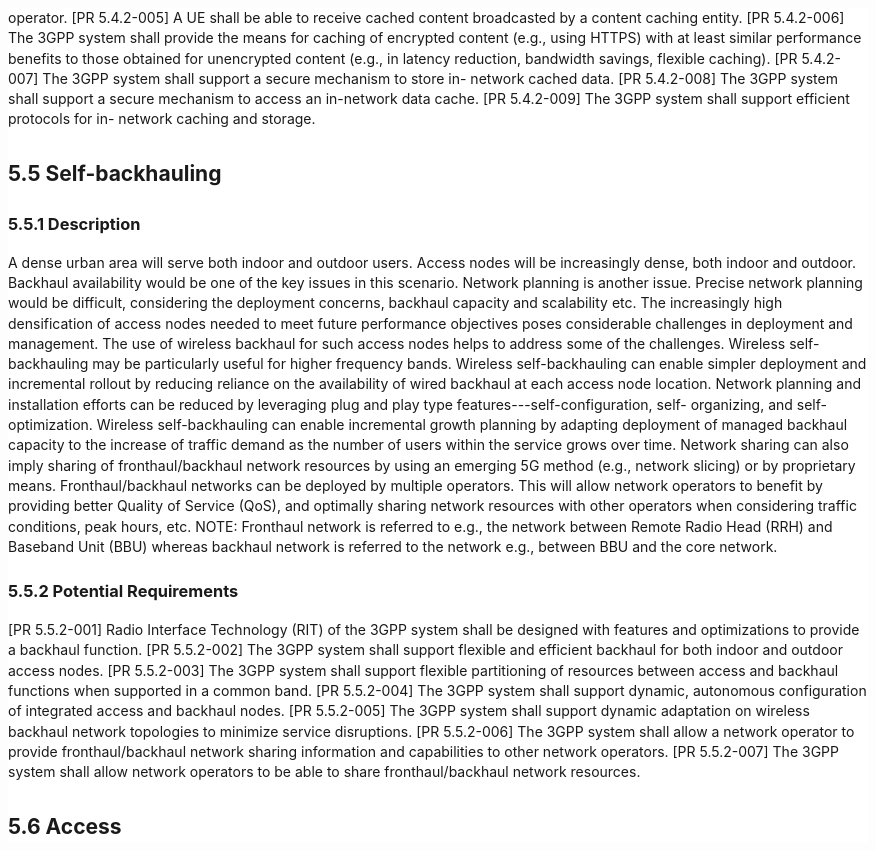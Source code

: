 operator.
[PR 5.4.2-005] A UE shall be able to receive cached content broadcasted by a
content caching entity.
[PR 5.4.2-006] The 3GPP system shall provide the means for caching of
encrypted content (e.g., using HTTPS) with at least similar performance
benefits to those obtained for unencrypted content (e.g., in latency
reduction, bandwidth savings, flexible caching).
[PR 5.4.2-007] The 3GPP system shall support a secure mechanism to store in-
network cached data.
[PR 5.4.2-008] The 3GPP system shall support a secure mechanism to access an
in-network data cache.
[PR 5.4.2-009] The 3GPP system shall support efficient protocols for in-
network caching and storage.
## 5.5 Self-backhauling
### 5.5.1 Description
A dense urban area will serve both indoor and outdoor users. Access nodes will
be increasingly dense, both indoor and outdoor. Backhaul availability would be
one of the key issues in this scenario. Network planning is another issue.
Precise network planning would be difficult, considering the deployment
concerns, backhaul capacity and scalability etc.
The increasingly high densification of access nodes needed to meet future
performance objectives poses considerable challenges in deployment and
management. The use of wireless backhaul for such access nodes helps to
address some of the challenges. Wireless self-backhauling may be particularly
useful for higher frequency bands.
Wireless self-backhauling can enable simpler deployment and incremental
rollout by reducing reliance on the availability of wired backhaul at each
access node location. Network planning and installation efforts can be reduced
by leveraging plug and play type features---self-configuration, self-
organizing, and self-optimization. Wireless self-backhauling can enable
incremental growth planning by adapting deployment of managed backhaul
capacity to the increase of traffic demand as the number of users within the
service grows over time.
Network sharing can also imply sharing of fronthaul/backhaul network resources
by using an emerging 5G method (e.g., network slicing) or by proprietary
means. Fronthaul/backhaul networks can be deployed by multiple operators. This
will allow network operators to benefit by providing better Quality of Service
(QoS), and optimally sharing network resources with other operators when
considering traffic conditions, peak hours, etc.
NOTE: Fronthaul network is referred to e.g., the network between Remote Radio
Head (RRH) and Baseband Unit (BBU) whereas backhaul network is referred to the
network e.g., between BBU and the core network.
### 5.5.2 Potential Requirements
[PR 5.5.2-001] Radio Interface Technology (RIT) of the 3GPP system shall be
designed with features and optimizations to provide a backhaul function.
[PR 5.5.2-002] The 3GPP system shall support flexible and efficient backhaul
for both indoor and outdoor access nodes.
[PR 5.5.2-003] The 3GPP system shall support flexible partitioning of
resources between access and backhaul functions when supported in a common
band.
[PR 5.5.2-004] The 3GPP system shall support dynamic, autonomous configuration
of integrated access and backhaul nodes.
[PR 5.5.2-005] The 3GPP system shall support dynamic adaptation on wireless
backhaul network topologies to minimize service disruptions.
[PR 5.5.2-006] The 3GPP system shall allow a network operator to provide
fronthaul/backhaul network sharing information and capabilities to other
network operators.
[PR 5.5.2-007] The 3GPP system shall allow network operators to be able to
share fronthaul/backhaul network resources.
## 5.6 Access